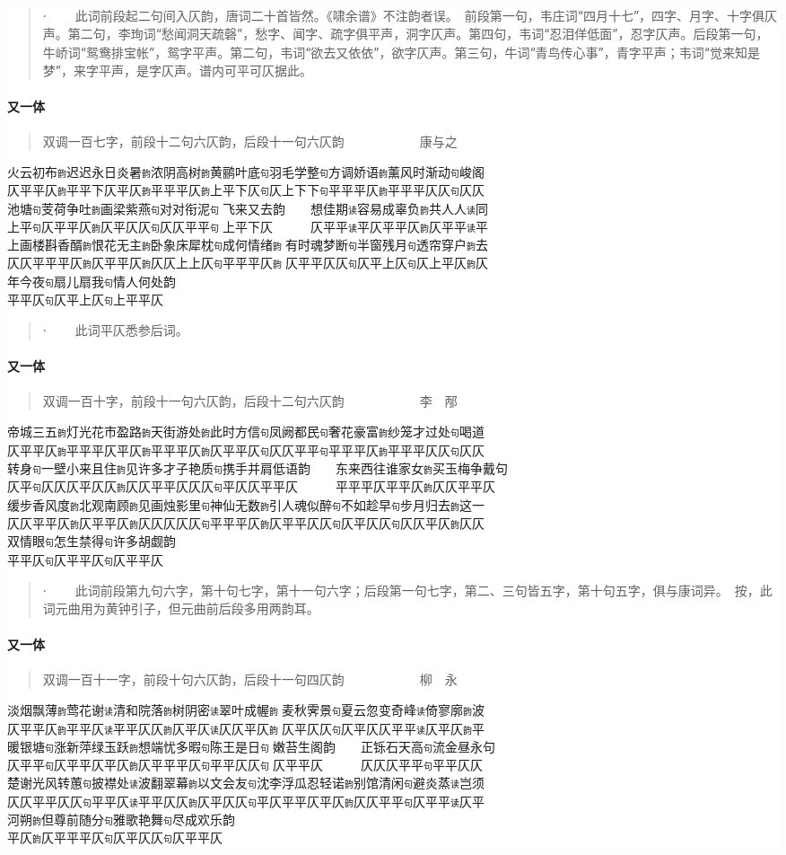 > · 　　此词前段起二句间入仄韵，唐词二十首皆然。《啸余谱》不注韵者误。　前段第一句，韦庄词“四月十七”，四字、月字、十字俱仄声。第二句，李珣词“愁闻洞天疏磬”，愁字、闻字、疏字俱平声，洞字仄声。第四句，韦词“忍泪佯低面”，忍字仄声。后段第一句，牛峤词“鸳鸯排宝帐”，鸳字平声。第二句，韦词“欲去又依依”，欲字仄声。第三句，牛词“青鸟传心事”，青字平声；韦词“觉来知是梦”，来字平声，是字仄声。谱内可平可仄据此。 

#### 又一体　
> 双调一百七字，前段十二句六仄韵，后段十一句六仄韵　　　　　　康与之

火云初布<font size=1>韵</font>迟迟永日炎暑<font size=1>韵</font>浓阴高树<font size=1>韵</font>黄鹂叶底<font size=1>句</font>羽毛学整<font size=1>句</font>方调娇语<font size=1>韵</font>薰风时渐动<font size=1>句</font>峻阁  
仄平平仄<font size=1>韵</font>平平下仄平仄<font size=1>韵</font>平平平仄<font size=1>韵</font>上平下仄<font size=1>句</font>仄上下下<font size=1>句</font>平平平仄<font size=1>韵</font>平平平仄仄<font size=1>句</font>仄仄  
池塘<font size=1>句</font>芰荷争吐<font size=1>韵</font>画梁紫燕<font size=1>句</font>对对衔泥<font size=1>句</font>  飞来又去韵　　想佳期<font size=1>读</font>容易成辜负<font size=1>韵</font>共人人<font size=1>读</font>同  
上平<font size=1>句</font>仄平平仄<font size=1>韵</font>仄平仄仄<font size=1>句</font>仄仄平平<font size=1>句</font>  上平下仄　　　仄平平<font size=1>读</font>平仄平平仄<font size=1>韵</font>仄平平<font size=1>读</font>平  
上画楼斟香醑<font size=1>韵</font>恨花无主<font size=1>韵</font>卧象床犀枕<font size=1>句</font>成何情绪<font size=1>韵</font>  有时魂梦断<font size=1>句</font>半窗残月<font size=1>句</font>透帘穿户<font size=1>韵</font>去  
仄仄平平平仄<font size=1>韵</font>仄平平仄<font size=1>韵</font>仄仄上上仄<font size=1>句</font>平平平仄<font size=1>韵</font>  仄平平仄仄<font size=1>句</font>仄平上仄<font size=1>句</font>仄上平仄<font size=1>韵</font>仄  
年今夜<font size=1>句</font>扇儿扇我<font size=1>句</font>情人何处韵  
平平仄<font size=1>句</font>仄平上仄<font size=1>句</font>上平平仄  

> · 　　此词平仄悉参后词。 

#### 又一体　
> 双调一百十字，前段十一句六仄韵，后段十二句六仄韵　　　　　　李　邴

帝城三五<font size=1>韵</font>灯光花市盈路<font size=1>韵</font>天街游处<font size=1>韵</font>此时方信<font size=1>句</font>凤阙都民<font size=1>句</font>奢花豪富<font size=1>韵</font>纱笼才过处<font size=1>句</font>喝道  
仄平平仄<font size=1>韵</font>平平平仄平仄<font size=1>韵</font>平平平仄<font size=1>韵</font>仄平平仄<font size=1>句</font>仄仄平平<font size=1>句</font>平平平仄<font size=1>韵</font>平平平仄仄<font size=1>句</font>仄仄  
转身<font size=1>句</font>一壁小来且住<font size=1>韵</font>见许多才子艳质<font size=1>句</font>携手并肩低语韵　　东来西往谁家女<font size=1>韵</font>买玉梅争戴句  
仄平<font size=1>句</font>仄仄仄平仄仄<font size=1>韵</font>仄仄平平仄仄仄<font size=1>句</font>平仄仄平平仄　　　平平平仄平平仄<font size=1>韵</font>仄仄平平仄  
缓步香风度<font size=1>韵</font>北观南顾<font size=1>韵</font>见画烛影里<font size=1>句</font>神仙无数<font size=1>韵</font>引人魂似醉<font size=1>句</font>不如趁早<font size=1>句</font>步月归去<font size=1>韵</font>这一  
仄仄平平仄<font size=1>韵</font>仄平平仄<font size=1>韵</font>仄仄仄仄仄<font size=1>句</font>平平平仄<font size=1>韵</font>仄平平仄仄<font size=1>句</font>仄平仄仄<font size=1>句</font>仄仄平仄<font size=1>韵</font>仄仄  
双情眼<font size=1>句</font>怎生禁得<font size=1>句</font>许多胡觑韵  
平平仄<font size=1>句</font>仄平平仄<font size=1>句</font>仄平平仄  

> · 　　此词前段第九句六字，第十句七字，第十一句六字；后段第一句七字，第二、三句皆五字，第十句五字，俱与康词异。　按，此词元曲用为黄钟引子，但元曲前后段多用两韵耳。 

#### 又一体　
> 双调一百十一字，前段十句六仄韵，后段十一句四仄韵　　　　　　柳　永

淡烟飘薄<font size=1>韵</font>莺花谢<font size=1>读</font>清和院落<font size=1>韵</font>树阴密<font size=1>读</font>翠叶成幄<font size=1>韵</font>  麦秋霁景<font size=1>句</font>夏云忽变奇峰<font size=1>读</font>倚寥廓<font size=1>韵</font>波  
仄平平仄<font size=1>韵</font>平平仄<font size=1>读</font>平平仄仄<font size=1>韵</font>仄平仄<font size=1>读</font>仄仄平仄<font size=1>韵</font>  仄平仄仄<font size=1>句</font>仄平仄仄平平<font size=1>读</font>仄平仄<font size=1>韵</font>平  
暖银塘<font size=1>句</font>涨新萍绿玉跃<font size=1>韵</font>想端忧多暇<font size=1>句</font>陈王是日<font size=1>句</font>  嫩苔生阁韵　　正铄石天高<font size=1>句</font>流金昼永句  
仄平平<font size=1>句</font>仄平平仄平仄<font size=1>韵</font>仄平平平仄<font size=1>句</font>平平仄仄<font size=1>句</font>  仄平平仄　　　仄仄仄平平<font size=1>句</font>平平仄仄  
楚谢光风转蕙<font size=1>句</font>披襟处<font size=1>读</font>波翻翠幕<font size=1>韵</font>以文会友<font size=1>句</font>沈李浮瓜忍轻诺<font size=1>韵</font>别馆清闲<font size=1>句</font>避炎蒸<font size=1>读</font>岂须  
仄仄平平仄仄<font size=1>句</font>平平仄<font size=1>读</font>平平仄仄<font size=1>韵</font>仄平仄仄<font size=1>句</font>平仄平平仄平仄<font size=1>韵</font>仄仄平平<font size=1>句</font>仄平平<font size=1>读</font>仄平  
河朔<font size=1>韵</font>但尊前随分<font size=1>句</font>雅歌艳舞<font size=1>句</font>尽成欢乐韵  
平仄<font size=1>韵</font>仄平平平仄<font size=1>句</font>仄平仄仄<font size=1>句</font>仄平平仄  
